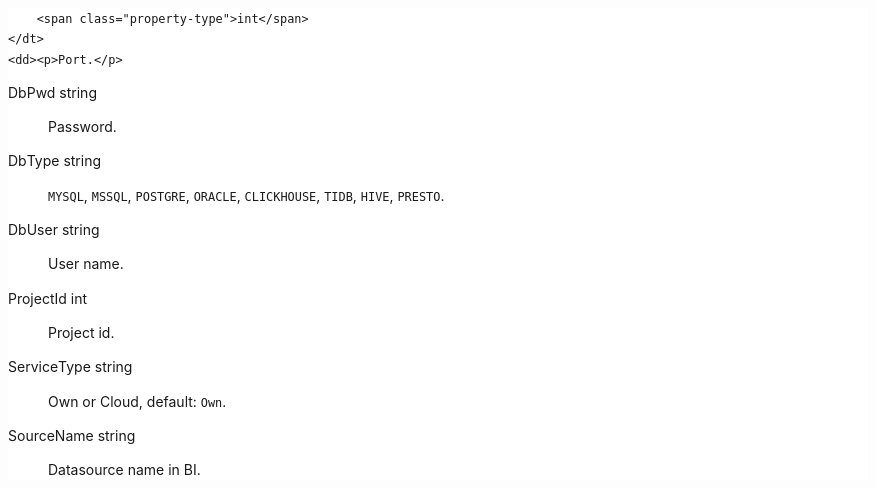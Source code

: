         <span class="property-type">int</span>
    </dt>
    <dd><p>Port.</p>
</dd><dt class="property-optional"
            title="Optional">
        <span id="state_dbpwd_go">
<a data-swiftype-name="resource-property" data-swiftype-type="text" href="#state_dbpwd_go" style="color: inherit; text-decoration: inherit;">Db<wbr>Pwd</a>
</span>
        <span class="property-indicator"></span>
        <span class="property-type">string</span>
    </dt>
    <dd><p>Password.</p>
</dd><dt class="property-optional"
            title="Optional">
        <span id="state_dbtype_go">
<a data-swiftype-name="resource-property" data-swiftype-type="text" href="#state_dbtype_go" style="color: inherit; text-decoration: inherit;">Db<wbr>Type</a>
</span>
        <span class="property-indicator"></span>
        <span class="property-type">string</span>
    </dt>
    <dd><p><code>MYSQL</code>, <code>MSSQL</code>, <code>POSTGRE</code>, <code>ORACLE</code>, <code>CLICKHOUSE</code>, <code>TIDB</code>, <code>HIVE</code>, <code>PRESTO</code>.</p>
</dd><dt class="property-optional"
            title="Optional">
        <span id="state_dbuser_go">
<a data-swiftype-name="resource-property" data-swiftype-type="text" href="#state_dbuser_go" style="color: inherit; text-decoration: inherit;">Db<wbr>User</a>
</span>
        <span class="property-indicator"></span>
        <span class="property-type">string</span>
    </dt>
    <dd><p>User name.</p>
</dd><dt class="property-optional"
            title="Optional">
        <span id="state_projectid_go">
<a data-swiftype-name="resource-property" data-swiftype-type="text" href="#state_projectid_go" style="color: inherit; text-decoration: inherit;">Project<wbr>Id</a>
</span>
        <span class="property-indicator"></span>
        <span class="property-type">int</span>
    </dt>
    <dd><p>Project id.</p>
</dd><dt class="property-optional"
            title="Optional">
        <span id="state_servicetype_go">
<a data-swiftype-name="resource-property" data-swiftype-type="text" href="#state_servicetype_go" style="color: inherit; text-decoration: inherit;">Service<wbr>Type</a>
</span>
        <span class="property-indicator"></span>
        <span class="property-type">string</span>
    </dt>
    <dd><p>Own or Cloud, default: <code>Own</code>.</p>
</dd><dt class="property-optional"
            title="Optional">
        <span id="state_sourcename_go">
<a data-swiftype-name="resource-property" data-swiftype-type="text" href="#state_sourcename_go" style="color: inherit; text-decoration: inherit;">Source<wbr>Name</a>
</span>
        <span class="property-indicator"></span>
        <span class="property-type">string</span>
    </dt>
    <dd><p>Datasource name in BI.</p>